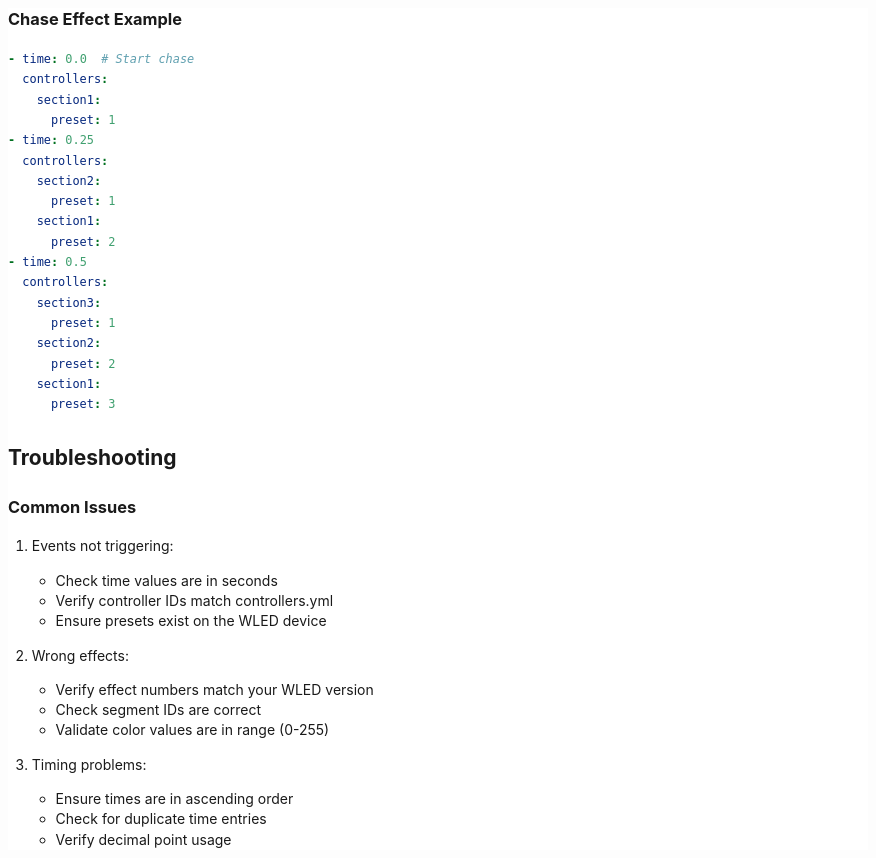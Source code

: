 ### Chase Effect Example
```yaml
- time: 0.0  # Start chase
  controllers:
    section1:
      preset: 1
- time: 0.25
  controllers:
    section2:
      preset: 1
    section1:
      preset: 2
- time: 0.5
  controllers:
    section3:
      preset: 1
    section2:
      preset: 2
    section1:
      preset: 3
```

## Troubleshooting

### Common Issues
1. Events not triggering:
   - Check time values are in seconds
   - Verify controller IDs match controllers.yml
   - Ensure presets exist on the WLED device

2. Wrong effects:
   - Verify effect numbers match your WLED version
   - Check segment IDs are correct
   - Validate color values are in range (0-255)

3. Timing problems:
   - Ensure times are in ascending order
   - Check for duplicate time entries
   - Verify decimal point usage
